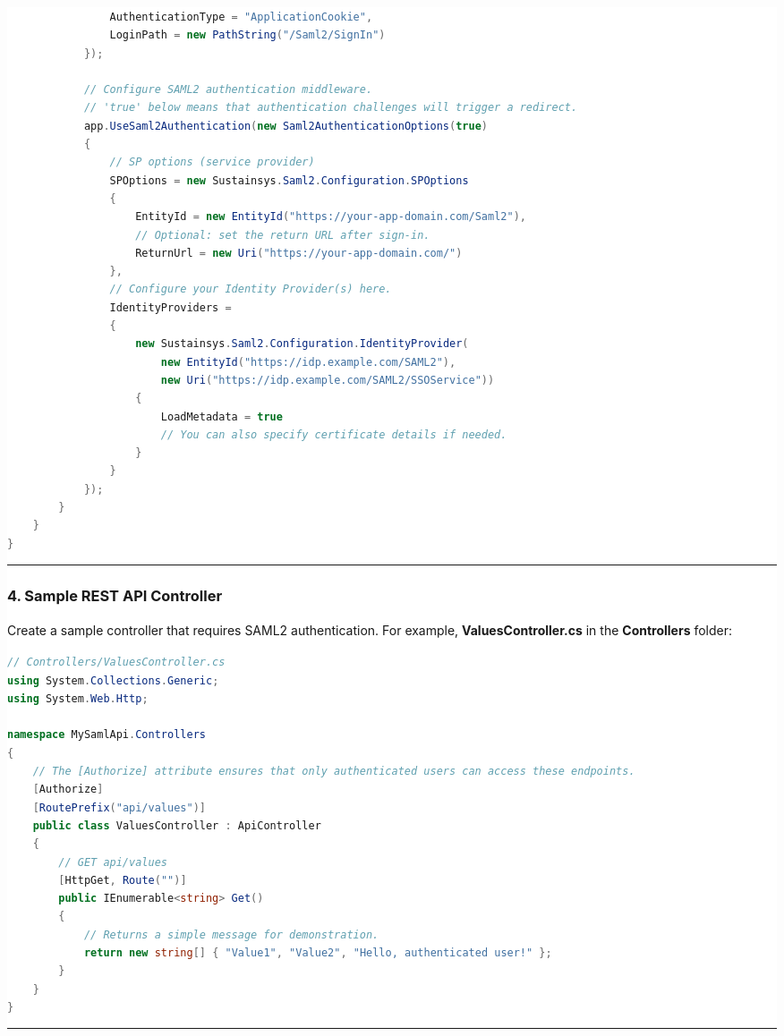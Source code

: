 ```csharp
                AuthenticationType = "ApplicationCookie",
                LoginPath = new PathString("/Saml2/SignIn")
            });

            // Configure SAML2 authentication middleware.
            // 'true' below means that authentication challenges will trigger a redirect.
            app.UseSaml2Authentication(new Saml2AuthenticationOptions(true)
            {
                // SP options (service provider)
                SPOptions = new Sustainsys.Saml2.Configuration.SPOptions
                {
                    EntityId = new EntityId("https://your-app-domain.com/Saml2"),
                    // Optional: set the return URL after sign-in.
                    ReturnUrl = new Uri("https://your-app-domain.com/")
                },
                // Configure your Identity Provider(s) here.
                IdentityProviders =
                {
                    new Sustainsys.Saml2.Configuration.IdentityProvider(
                        new EntityId("https://idp.example.com/SAML2"),
                        new Uri("https://idp.example.com/SAML2/SSOService"))
                    {
                        LoadMetadata = true
                        // You can also specify certificate details if needed.
                    }
                }
            });
        }
    }
}
```

---

### 4. Sample REST API Controller

Create a sample controller that requires SAML2 authentication. For example, **ValuesController.cs** in the **Controllers** folder:

```csharp
// Controllers/ValuesController.cs
using System.Collections.Generic;
using System.Web.Http;

namespace MySamlApi.Controllers
{
    // The [Authorize] attribute ensures that only authenticated users can access these endpoints.
    [Authorize]
    [RoutePrefix("api/values")]
    public class ValuesController : ApiController
    {
        // GET api/values
        [HttpGet, Route("")]
        public IEnumerable<string> Get()
        {
            // Returns a simple message for demonstration.
            return new string[] { "Value1", "Value2", "Hello, authenticated user!" };
        }
    }
}
```

---
